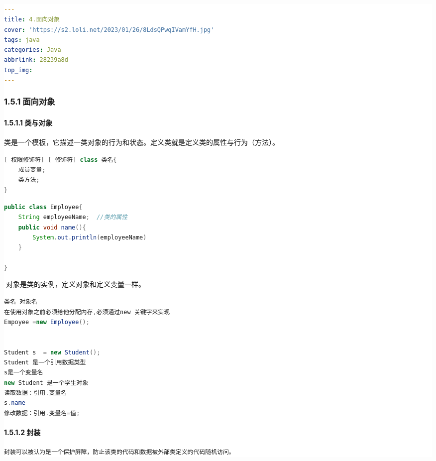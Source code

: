 ```yaml
---
title: 4.面向对象
cover: 'https://s2.loli.net/2023/01/26/8LdsQPwqIVamYfH.jpg'
tags: java
categories: Java
abbrlink: 28239a8d
top_img: 
---
```

### 1.5.1 面向对象

#### 1.5.1.1 类与对象

​	类是一个模板，它描述一类对象的行为和状态。定义类就是定义类的属性与行为（方法）。

```Java
[ 权限修饰符] [ 修饰符] class 类名{
    成员变量;
    类方法;
}
```

```java
public class Employee{
    String employeeName;  //类的属性
    public void name(){
        System.out.println(employeeName)
    }
    
}
```

​	对象是类的实例，定义对象和定义变量一样。

```Java
类名 对象名
在使用对象之前必须给他分配内存,必须通过new 关键字来实现
Empoyee =new Employee();


Student s  = new Student();
Student 是一个引用数据类型
s是一个变量名
new Student 是一个学生对象
读取数据：引用.变量名
s.name
修改数据：引用.变量名=值;
```



#### 1.5.1.2 封装 

 	封装可以被认为是一个保护屏障，防止该类的代码和数据被外部类定义的代码随机访问。
